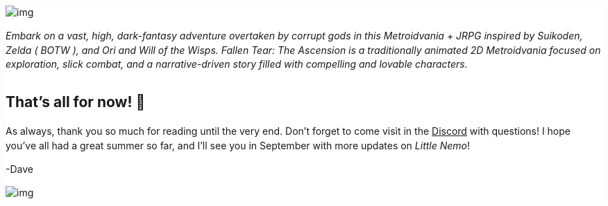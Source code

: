 ![img](https://i.kickstarter.com/assets/046/276/396/6180156c9eff7ec48451f73f43b619f3_original.png?fit=scale-down&origin=ugc&q=100&v=1725046921&width=700&sig=cwU7ePLPm2EJgkpGt7hctZOXjynajY7nrrhNeZo9myA%3D)

*Embark on a vast, high, dark-fantasy adventure overtaken by corrupt gods in this Metroidvania + JRPG inspired by Suikoden, Zelda ( BOTW ), and Ori and Will of the Wisps. Fallen Tear: The Ascension is a traditionally animated 2D Metroidvania focused on exploration, slick combat, and a narrative-driven story filled with compelling and lovable characters.* 
 

## That’s all for now! 👋

As always, thank you so much for reading until the very end. Don’t forget to come visit in the [Discord](https://discord.com/invite/9NymgSJAVp) with questions! I hope you’ve all had a great summer so far, and I’ll see you in September with more updates on *Little Nemo*!

-Dave

![img](https://i.kickstarter.com/assets/046/276/403/04ba5a133d19bb67bf98705b85e10f7a_original.png?fit=scale-down&origin=ugc&q=100&v=1725046994&width=700&sig=uO%2BT5P97vcX%2BfUgroar5v6OK6VFFFu3Ni8YvjrPBrZQ%3D)
